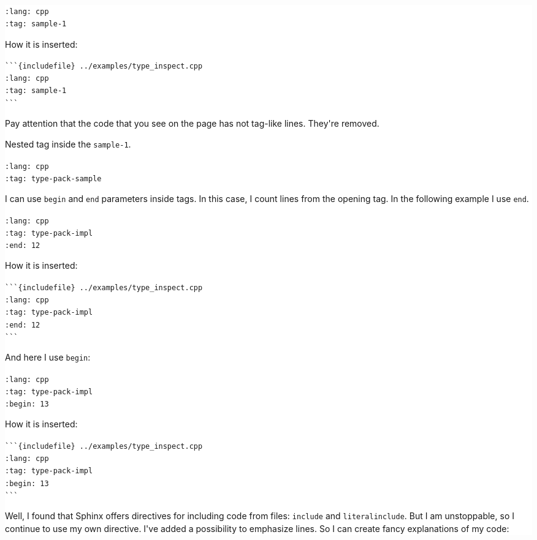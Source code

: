 ```{includefile} ../examples/type_inspect.cpp
:lang: cpp
:tag: sample-1
```

How it is inserted:

    ```{includefile} ../examples/type_inspect.cpp
    :lang: cpp
    :tag: sample-1
    ```

Pay attention that the code that you see on the page has not tag-like lines.
They're removed.

Nested tag inside the `sample-1`.

```{includefile} ../examples/type_inspect.cpp
:lang: cpp
:tag: type-pack-sample
```

I can use `begin` and `end` parameters inside tags. In this case, I count lines
from the opening tag. In the following example I use `end`.

```{includefile} ../examples/type_inspect.cpp
:lang: cpp
:tag: type-pack-impl
:end: 12
```

How it is inserted:

    ```{includefile} ../examples/type_inspect.cpp
    :lang: cpp
    :tag: type-pack-impl
    :end: 12
    ```

And here I use `begin`:

```{includefile} ../examples/type_inspect.cpp
:lang: cpp
:tag: type-pack-impl
:begin: 13
```

How it is inserted:

    ```{includefile} ../examples/type_inspect.cpp
    :lang: cpp
    :tag: type-pack-impl
    :begin: 13
    ```

Well, I found that Sphinx offers directives for including code from files:
`include` and `literalinclude`. But I am unstoppable, so I continue to use my
own directive. I've added a possibility to emphasize lines. So I can create
fancy explanations of my code:
